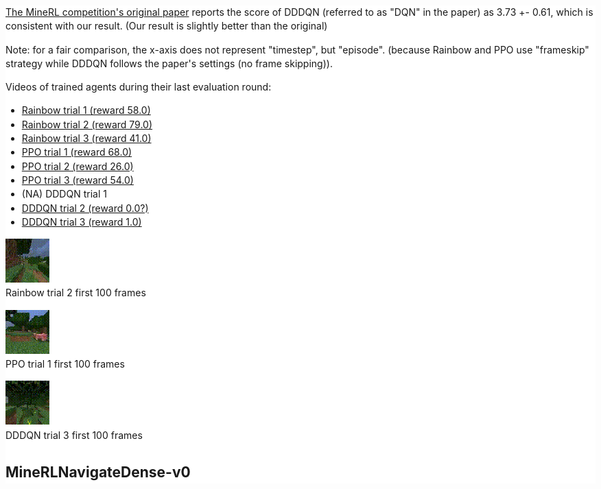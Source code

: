 [The MineRL competition's original paper](https://arxiv.org/abs/1904.10079) reports the score of DDDQN (referred to as "DQN" in the paper) as 3.73 +- 0.61, which is consistent with our result. (Our result is slightly better than the original)

Note: for a fair comparison, the x-axis does not represent "timestep", but "episode". (because Rainbow and PPO use "frameskip" strategy while DDDQN follows the paper's settings (no frame skipping)).

Videos of trained agents during their last evaluation round:
- [Rainbow trial 1 (reward 58.0)](static/release20190708/RainbowTreechop1.mp4)
- [Rainbow trial 2 (reward 79.0)](static/release20190708/RainbowTreechop2.mp4)
- [Rainbow trial 3 (reward 41.0)](static/release20190708/RainbowTreechop3.mp4)
- [PPO trial 1 (reward 68.0)](static/release20190708/PPOTreechop1.mp4)
- [PPO trial 2 (reward 26.0) ](static/release20190708/PPOTreechop2.mp4)
- [PPO trial 3 (reward 54.0)](static/release20190708/PPOTreechop3.mp4)
- (NA) DDDQN trial 1
- [DDDQN trial 2 (reward 0.0?)](static/release20190708/DDDQNTreechop2.mp4)
- [DDDQN trial 3 (reward 1.0)](static/release20190708/DDDQNTreechop3.mp4)

![Rainbow trial 2 first 100 frames](static/release20190708/RainbowTreechop2.gif)  
Rainbow trial 2 first 100 frames

![PPO trial 1 first 100 frames](static/release20190708/PPOTreechop1.gif)  
PPO trial 1 first 100 frames

![DDDQN trial 3 first 100 frames](static/release20190708/DDDQNTreechop3.gif)  
DDDQN trial 3 first 100 frames


## MineRLNavigateDense-v0
